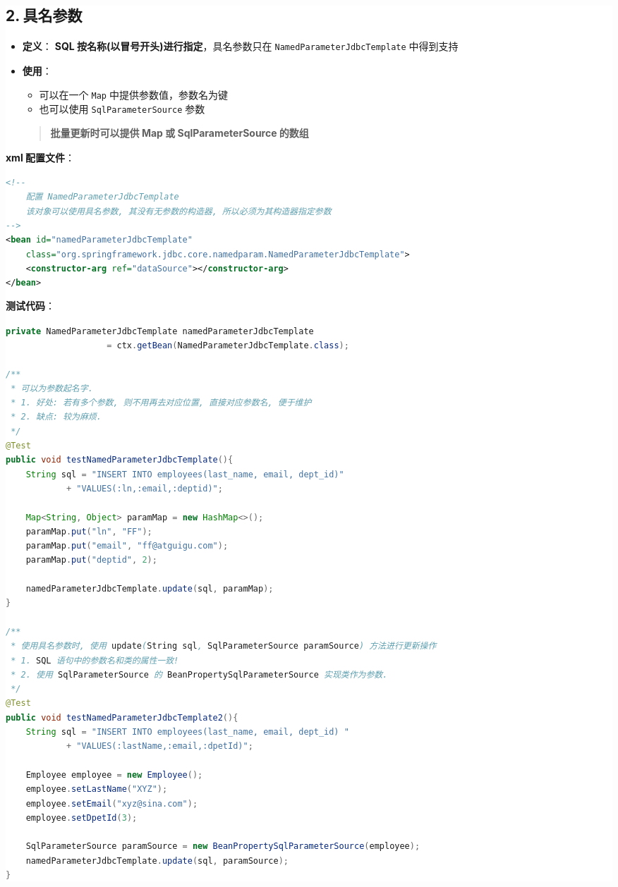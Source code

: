 ## 2. 具名参数

- **定义**： **SQL 按名称(以冒号开头)进行指定**，具名参数只在 `NamedParameterJdbcTemplate` 中得到支持 

- **使用**： 

  - 可以在一个 `Map` 中提供参数值，参数名为键
  - 也可以使用 `SqlParameterSource` 参数

  > **批量更新时可以提供 Map 或 SqlParameterSource 的数组**

**xml 配置文件**： 

```xml
<!-- 
	配置 NamedParameterJdbcTemplate
	该对象可以使用具名参数, 其没有无参数的构造器, 所以必须为其构造器指定参数 
-->
<bean id="namedParameterJdbcTemplate"
    class="org.springframework.jdbc.core.namedparam.NamedParameterJdbcTemplate">
    <constructor-arg ref="dataSource"></constructor-arg>	
</bean>
```

**测试代码**： 

```java
private NamedParameterJdbcTemplate namedParameterJdbcTemplate 
					= ctx.getBean(NamedParameterJdbcTemplate.class);

/**
 * 可以为参数起名字. 
 * 1. 好处: 若有多个参数, 则不用再去对应位置, 直接对应参数名, 便于维护
 * 2. 缺点: 较为麻烦. 
 */
@Test
public void testNamedParameterJdbcTemplate(){
    String sql = "INSERT INTO employees(last_name, email, dept_id)"
        	+ "VALUES(:ln,:email,:deptid)";

    Map<String, Object> paramMap = new HashMap<>();
    paramMap.put("ln", "FF");
    paramMap.put("email", "ff@atguigu.com");
    paramMap.put("deptid", 2);

    namedParameterJdbcTemplate.update(sql, paramMap);
}

/**
 * 使用具名参数时, 使用 update(String sql, SqlParameterSource paramSource) 方法进行更新操作
 * 1. SQL 语句中的参数名和类的属性一致!
 * 2. 使用 SqlParameterSource 的 BeanPropertySqlParameterSource 实现类作为参数. 
 */
@Test
public void testNamedParameterJdbcTemplate2(){
    String sql = "INSERT INTO employees(last_name, email, dept_id) "
            + "VALUES(:lastName,:email,:dpetId)";

    Employee employee = new Employee();
    employee.setLastName("XYZ");
    employee.setEmail("xyz@sina.com");
    employee.setDpetId(3);

    SqlParameterSource paramSource = new BeanPropertySqlParameterSource(employee);
    namedParameterJdbcTemplate.update(sql, paramSource);
}
```